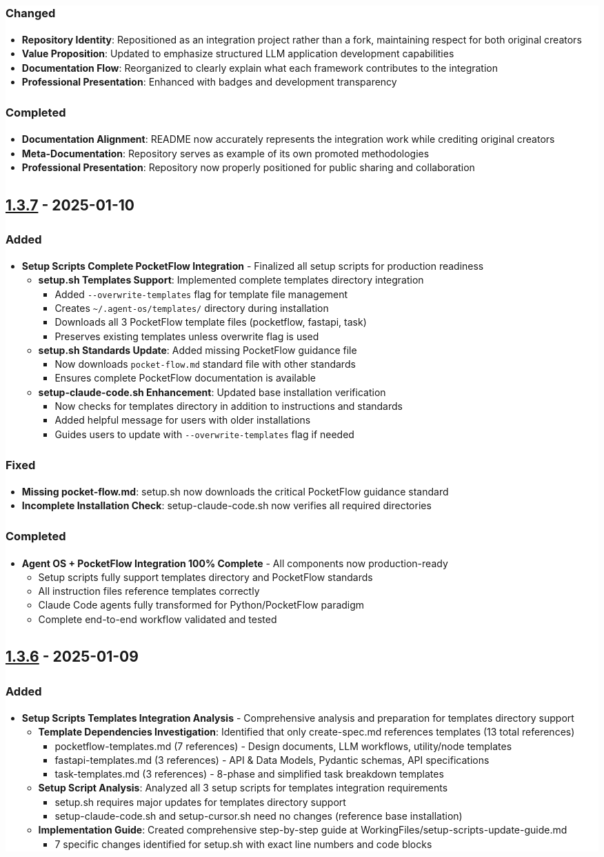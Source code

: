 ### Changed
- **Repository Identity**: Repositioned as an integration project rather than a fork, maintaining respect for both original creators
- **Value Proposition**: Updated to emphasize structured LLM application development capabilities
- **Documentation Flow**: Reorganized to clearly explain what each framework contributes to the integration
- **Professional Presentation**: Enhanced with badges and development transparency

### Completed
- **Documentation Alignment**: README now accurately represents the integration work while crediting original creators
- **Meta-Documentation**: Repository serves as example of its own promoted methodologies
- **Professional Presentation**: Repository now properly positioned for public sharing and collaboration

## [1.3.7] - 2025-01-10

### Added
- **Setup Scripts Complete PocketFlow Integration** - Finalized all setup scripts for production readiness
  - **setup.sh Templates Support**: Implemented complete templates directory integration
    - Added `--overwrite-templates` flag for template file management
    - Creates `~/.agent-os/templates/` directory during installation
    - Downloads all 3 PocketFlow template files (pocketflow, fastapi, task)
    - Preserves existing templates unless overwrite flag is used
  - **setup.sh Standards Update**: Added missing PocketFlow guidance file
    - Now downloads `pocket-flow.md` standard file with other standards
    - Ensures complete PocketFlow documentation is available
  - **setup-claude-code.sh Enhancement**: Updated base installation verification
    - Now checks for templates directory in addition to instructions and standards
    - Added helpful message for users with older installations
    - Guides users to update with `--overwrite-templates` flag if needed

### Fixed
- **Missing pocket-flow.md**: setup.sh now downloads the critical PocketFlow guidance standard
- **Incomplete Installation Check**: setup-claude-code.sh now verifies all required directories

### Completed
- **Agent OS + PocketFlow Integration 100% Complete** - All components now production-ready
  - Setup scripts fully support templates directory and PocketFlow standards
  - All instruction files reference templates correctly
  - Claude Code agents fully transformed for Python/PocketFlow paradigm
  - Complete end-to-end workflow validated and tested

## [1.3.6] - 2025-01-09

### Added
- **Setup Scripts Templates Integration Analysis** - Comprehensive analysis and preparation for templates directory support
  - **Template Dependencies Investigation**: Identified that only create-spec.md references templates (13 total references)
    - pocketflow-templates.md (7 references) - Design documents, LLM workflows, utility/node templates
    - fastapi-templates.md (3 references) - API & Data Models, Pydantic schemas, API specifications  
    - task-templates.md (3 references) - 8-phase and simplified task breakdown templates
  - **Setup Script Analysis**: Analyzed all 3 setup scripts for templates integration requirements
    - setup.sh requires major updates for templates directory support
    - setup-claude-code.sh and setup-cursor.sh need no changes (reference base installation)
  - **Implementation Guide**: Created comprehensive step-by-step guide at WorkingFiles/setup-scripts-update-guide.md
    - 7 specific changes identified for setup.sh with exact line numbers and code blocks

[1.3.7]: https://github.com/buildermethods/agent-os/compare/v1.3.6...v1.3.7
[1.3.6]: https://github.com/buildermethods/agent-os/compare/v1.3.5...v1.3.6
[1.3.5]: https://github.com/buildermethods/agent-os/compare/v1.3.4...v1.3.5
[1.3.4]: https://github.com/buildermethods/agent-os/compare/v1.3.3...v1.3.4
[1.3.3]: https://github.com/buildermethods/agent-os/compare/v1.3.2...v1.3.3
[1.3.2]: https://github.com/buildermethods/agent-os/compare/v1.3.1...v1.3.2
[1.3.1]: https://github.com/buildermethods/agent-os/compare/v1.3.0...v1.3.1
[1.3.0]: https://github.com/buildermethods/agent-os/compare/v1.2.0...v1.3.0
[1.2.0]: https://github.com/buildermethods/agent-os/compare/v1.1.0...v1.2.0
[1.1.0]: https://github.com/buildermethods/agent-os/compare/v1.0.0...v1.1.0
[1.0.0]: https://github.com/buildermethods/agent-os/releases/tag/v1.0.0